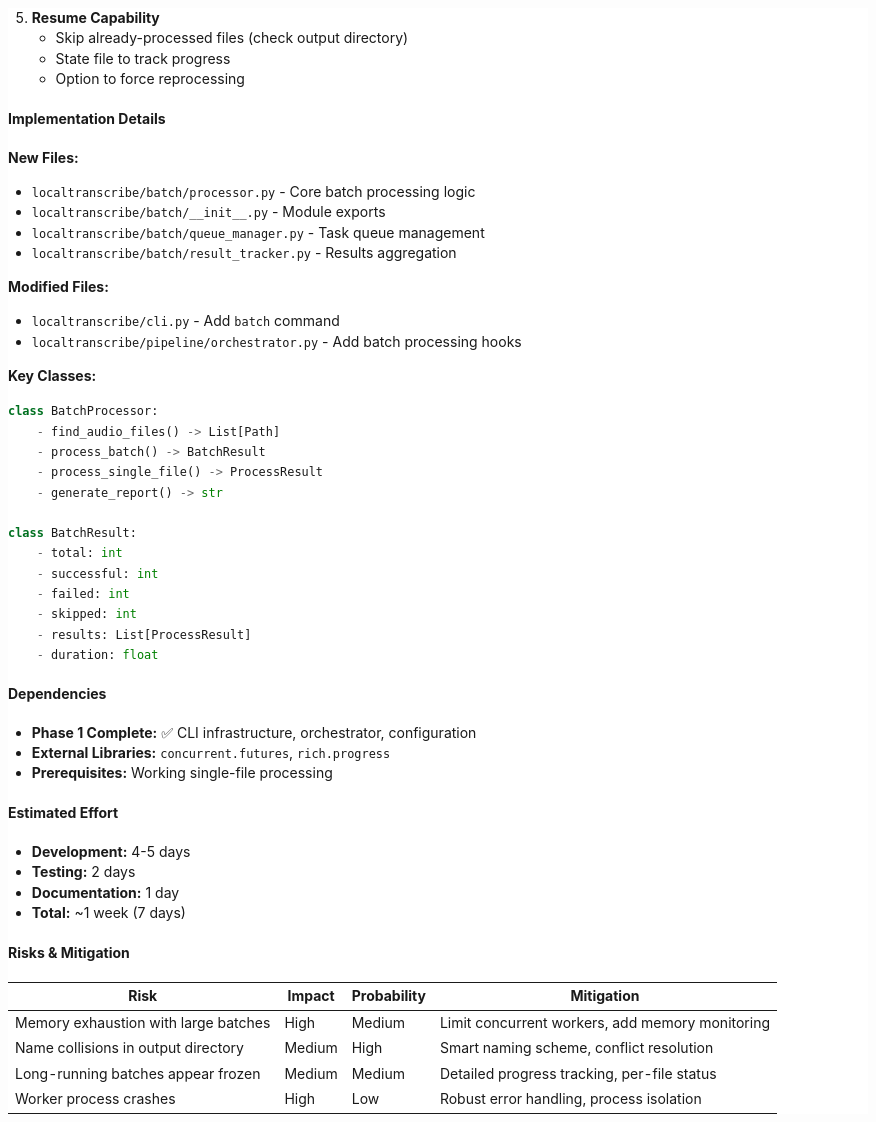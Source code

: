 5. **Resume Capability**
   - Skip already-processed files (check output directory)
   - State file to track progress
   - Option to force reprocessing

#### Implementation Details

**New Files:**
- `localtranscribe/batch/processor.py` - Core batch processing logic
- `localtranscribe/batch/__init__.py` - Module exports
- `localtranscribe/batch/queue_manager.py` - Task queue management
- `localtranscribe/batch/result_tracker.py` - Results aggregation

**Modified Files:**
- `localtranscribe/cli.py` - Add `batch` command
- `localtranscribe/pipeline/orchestrator.py` - Add batch processing hooks

**Key Classes:**
```python
class BatchProcessor:
    - find_audio_files() -> List[Path]
    - process_batch() -> BatchResult
    - process_single_file() -> ProcessResult
    - generate_report() -> str

class BatchResult:
    - total: int
    - successful: int
    - failed: int
    - skipped: int
    - results: List[ProcessResult]
    - duration: float
```

#### Dependencies

- **Phase 1 Complete:** ✅ CLI infrastructure, orchestrator, configuration
- **External Libraries:** `concurrent.futures`, `rich.progress`
- **Prerequisites:** Working single-file processing

#### Estimated Effort

- **Development:** 4-5 days
- **Testing:** 2 days
- **Documentation:** 1 day
- **Total:** ~1 week (7 days)

#### Risks & Mitigation

| Risk | Impact | Probability | Mitigation |
|------|--------|-------------|------------|
| Memory exhaustion with large batches | High | Medium | Limit concurrent workers, add memory monitoring |
| Name collisions in output directory | Medium | High | Smart naming scheme, conflict resolution |
| Long-running batches appear frozen | Medium | Medium | Detailed progress tracking, per-file status |
| Worker process crashes | High | Low | Robust error handling, process isolation |
